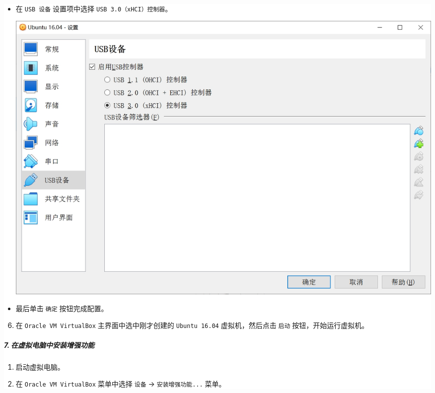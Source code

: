    + 在 `USB 设备` 设置项中选择  `USB 3.0（xHCI）控制器`。

     ![09](./images/09.png)

   + 最后单击 `确定` 按钮完成配置。

6. 在 `Oracle VM VirtualBox` 主界面中选中刚才创建的 `Ubuntu 16.04` 虚拟机，然后点击 `启动` 按钮，开始运行虚拟机。

##### 7. 在虚拟电脑中安装增强功能

1. 启动虚拟电脑。

2. 在 `Oracle VM VirtualBox` 菜单中选择 `设备` -> `安装增强功能...` 菜单。
